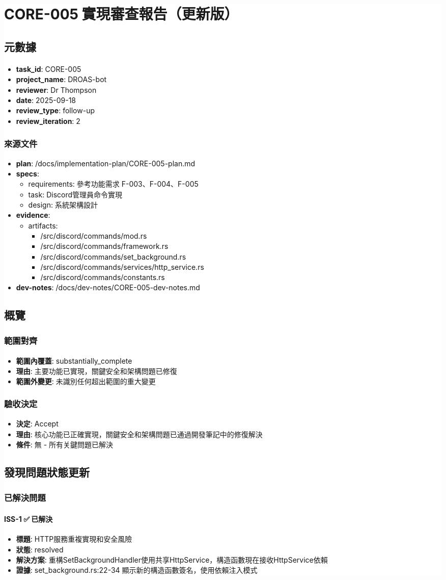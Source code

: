 # CORE-005 實現審查報告（更新版）

## 元數據

- **task_id**: CORE-005
- **project_name**: DROAS-bot
- **reviewer**: Dr Thompson
- **date**: 2025-09-18
- **review_type**: follow-up
- **review_iteration**: 2

### 來源文件

- **plan**: /docs/implementation-plan/CORE-005-plan.md
- **specs**:
  - requirements: 參考功能需求 F-003、F-004、F-005
  - task: Discord管理員命令實現
  - design: 系統架構設計
- **evidence**:
  - artifacts:
    - /src/discord/commands/mod.rs
    - /src/discord/commands/framework.rs
    - /src/discord/commands/set_background.rs
    - /src/discord/commands/services/http_service.rs
    - /src/discord/commands/constants.rs
- **dev-notes**: /docs/dev-notes/CORE-005-dev-notes.md

## 概覽

### 範圍對齊

- **範圍內覆蓋**: substantially_complete
- **理由**: 主要功能已實現，關鍵安全和架構問題已修復
- **範圍外變更**: 未識別任何超出範圍的重大變更

### 驗收決定

- **決定**: Accept
- **理由**: 核心功能已正確實現，關鍵安全和架構問題已通過開發筆記中的修復解決
- **條件**: 無 - 所有关鍵問題已解決

## 發現問題狀態更新

### 已解決問題

#### ISS-1 ✅ 已解決
- **標題**: HTTP服務重複實現和安全風險
- **狀態**: resolved
- **解決方案**: 重構SetBackgroundHandler使用共享HttpService，構造函數現在接收HttpService依賴
- **證據**: set_background.rs:22-34 顯示新的構造函數簽名，使用依賴注入模式
